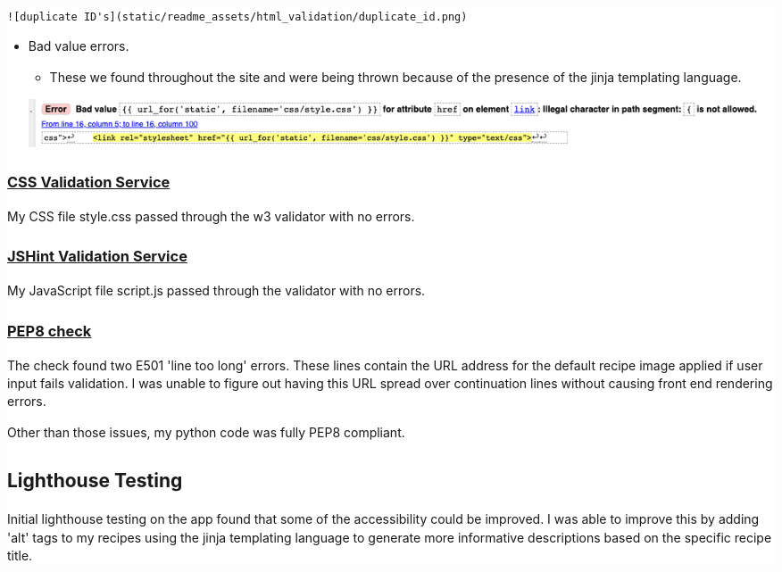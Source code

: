     ![duplicate ID's](static/readme_assets/html_validation/duplicate_id.png)

- Bad value errors.
    - These we found throughout the site and were being thrown because of the presence of the jinja templating language.

    ![jinja error](static/readme_assets/html_validation/jinja-error-example.png)


### [CSS Validation Service](https://jigsaw.w3.org/css-validator/)
My CSS file style.css passed through the w3 validator with no errors.

### [JSHint Validation Service](https://jshint.com/)
My JavaScript file script.js passed through the validator with no errors. 

### [PEP8 check](http://pep8online.com/checkresult)
The check found two E501 'line too long' errors. These lines contain the URL address for the default recipe image applied if user input fails validation. I was unable to figure out having this URL spread over continuation lines without causing front end rendering errors. 

Other than those issues, my python code was fully PEP8 compliant.

## Lighthouse Testing
Initial lighthouse testing on the app found that some of the accessibility could be improved. I was able to improve this by adding 'alt' tags to my recipes using the jinja templating language to generate more informative descriptions based on the specific recipe title.
